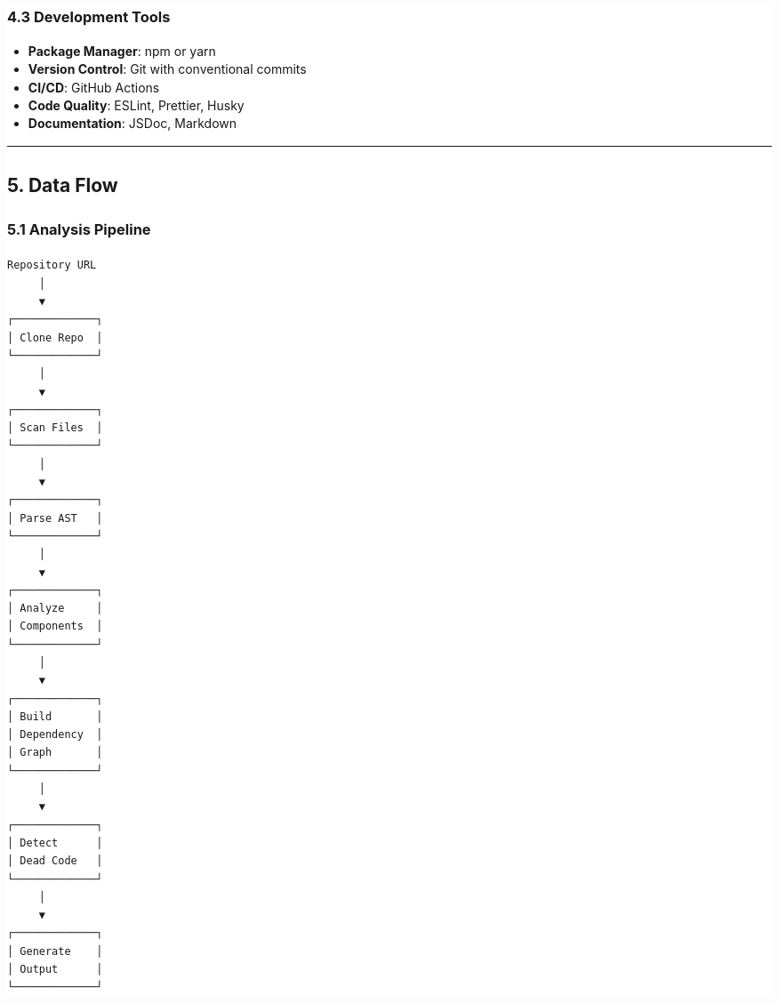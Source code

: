 ### 4.3 Development Tools
- **Package Manager**: npm or yarn
- **Version Control**: Git with conventional commits
- **CI/CD**: GitHub Actions
- **Code Quality**: ESLint, Prettier, Husky
- **Documentation**: JSDoc, Markdown

---

## 5. Data Flow

### 5.1 Analysis Pipeline

```
Repository URL
     │
     ▼
┌─────────────┐
│ Clone Repo  │
└─────────────┘
     │
     ▼
┌─────────────┐
│ Scan Files  │
└─────────────┘
     │
     ▼
┌─────────────┐
│ Parse AST   │
└─────────────┘
     │
     ▼
┌─────────────┐
│ Analyze     │
│ Components  │
└─────────────┘
     │
     ▼
┌─────────────┐
│ Build       │
│ Dependency  │
│ Graph       │
└─────────────┘
     │
     ▼
┌─────────────┐
│ Detect      │
│ Dead Code   │
└─────────────┘
     │
     ▼
┌─────────────┐
│ Generate    │
│ Output      │
└─────────────┘
```
